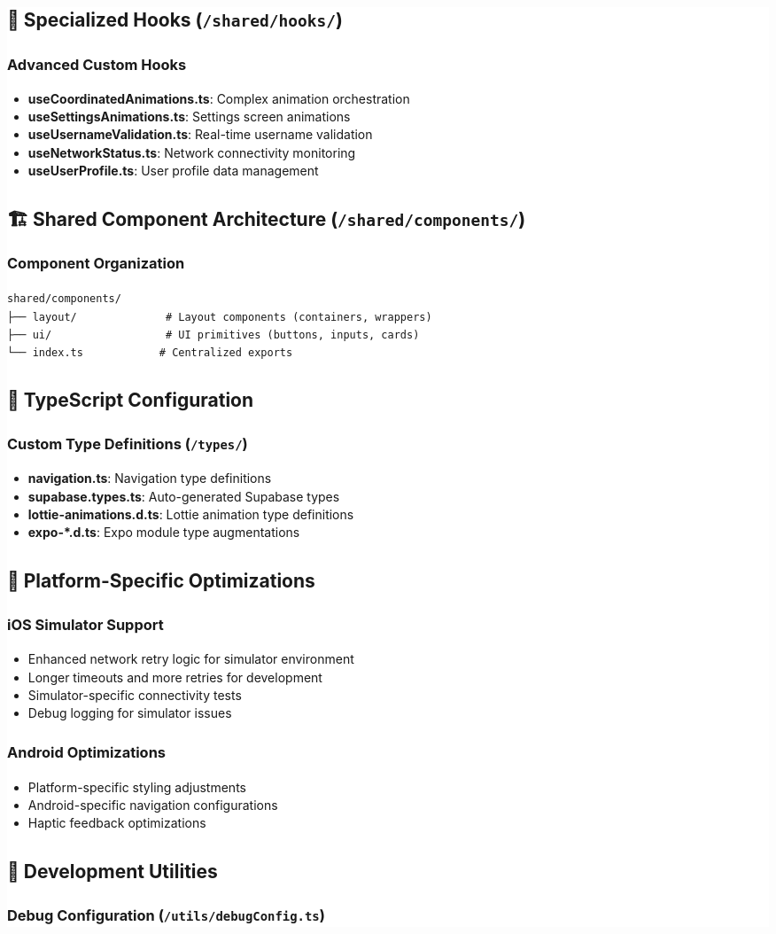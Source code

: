 ## 🧪 Specialized Hooks (`/shared/hooks/`)

### Advanced Custom Hooks

- **useCoordinatedAnimations.ts**: Complex animation orchestration
- **useSettingsAnimations.ts**: Settings screen animations
- **useUsernameValidation.ts**: Real-time username validation
- **useNetworkStatus.ts**: Network connectivity monitoring
- **useUserProfile.ts**: User profile data management

## 🏗️ Shared Component Architecture (`/shared/components/`)

### Component Organization

```
shared/components/
├── layout/              # Layout components (containers, wrappers)
├── ui/                  # UI primitives (buttons, inputs, cards)
└── index.ts            # Centralized exports
```

## 🔐 TypeScript Configuration

### Custom Type Definitions (`/types/`)

- **navigation.ts**: Navigation type definitions
- **supabase.types.ts**: Auto-generated Supabase types
- **lottie-animations.d.ts**: Lottie animation type definitions
- **expo-\*.d.ts**: Expo module type augmentations

## 📱 Platform-Specific Optimizations

### iOS Simulator Support

- Enhanced network retry logic for simulator environment
- Longer timeouts and more retries for development
- Simulator-specific connectivity tests
- Debug logging for simulator issues

### Android Optimizations

- Platform-specific styling adjustments
- Android-specific navigation configurations
- Haptic feedback optimizations

## 🔧 Development Utilities

### Debug Configuration (`/utils/debugConfig.ts`)
